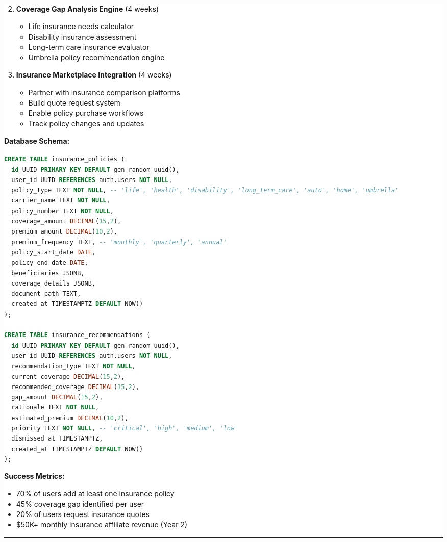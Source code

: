 2. **Coverage Gap Analysis Engine** (4 weeks)
   - Life insurance needs calculator
   - Disability insurance assessment
   - Long-term care insurance evaluator
   - Umbrella policy recommendation engine

3. **Insurance Marketplace Integration** (4 weeks)
   - Partner with insurance comparison platforms
   - Build quote request system
   - Enable policy purchase workflows
   - Track policy changes and updates

**Database Schema:**

```sql
CREATE TABLE insurance_policies (
  id UUID PRIMARY KEY DEFAULT gen_random_uuid(),
  user_id UUID REFERENCES auth.users NOT NULL,
  policy_type TEXT NOT NULL, -- 'life', 'health', 'disability', 'long_term_care', 'auto', 'home', 'umbrella'
  carrier_name TEXT NOT NULL,
  policy_number TEXT NOT NULL,
  coverage_amount DECIMAL(15,2),
  premium_amount DECIMAL(10,2),
  premium_frequency TEXT, -- 'monthly', 'quarterly', 'annual'
  policy_start_date DATE,
  policy_end_date DATE,
  beneficiaries JSONB,
  coverage_details JSONB,
  document_path TEXT,
  created_at TIMESTAMPTZ DEFAULT NOW()
);

CREATE TABLE insurance_recommendations (
  id UUID PRIMARY KEY DEFAULT gen_random_uuid(),
  user_id UUID REFERENCES auth.users NOT NULL,
  recommendation_type TEXT NOT NULL,
  current_coverage DECIMAL(15,2),
  recommended_coverage DECIMAL(15,2),
  gap_amount DECIMAL(15,2),
  rationale TEXT NOT NULL,
  estimated_premium DECIMAL(10,2),
  priority TEXT NOT NULL, -- 'critical', 'high', 'medium', 'low'
  dismissed_at TIMESTAMPTZ,
  created_at TIMESTAMPTZ DEFAULT NOW()
);
```

**Success Metrics:**

- 70% of users add at least one insurance policy
- 45% coverage gap identified per user
- 20% of users request insurance quotes
- $50K+ monthly insurance affiliate revenue (Year 2)

---